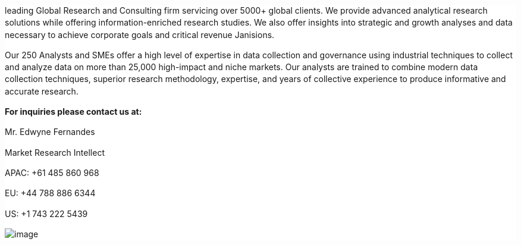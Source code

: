 leading Global Research and Consulting firm servicing over 5000+ global clients. We provide advanced analytical research solutions while offering information-enriched research studies.&nbsp;</span>We also offer insights into strategic and growth analyses and data necessary to achieve corporate goals and critical revenue Janisions.</p><p><span class="">Our 250 Analysts and SMEs offer a high level of expertise in data collection and governance using industrial techniques to collect and analyze data on more than 25,000 high-impact and niche markets. Our analysts are trained to combine modern data collection techniques, superior research methodology, expertise, and years of collective experience to produce informative and accurate research.</span></p><p><strong>For inquiries please contact us at:</strong></p><p>Mr. Edwyne Fernandes</p><p>Market Research Intellect</p><p>APAC: +61 485 860 968</p><p>EU: +44 788 886 6344</p><p>US: +1 743 222 5439</p>
![image](https://github.com/user-attachments/assets/4cb16be8-83bc-4f14-b929-f0a927969a42)
